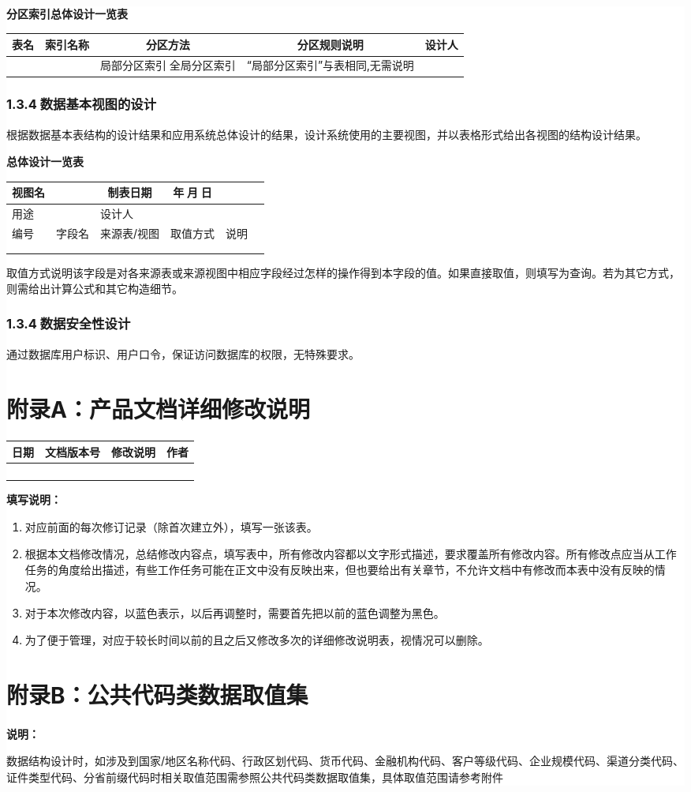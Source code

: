 **分区索引总体设计一览表**

| 表名 | 索引名称 | 分区方法                   | 分区规则说明                    | 设计人 |
| ---- | -------- | -------------------------- | ------------------------------- | ------ |
|      |          | 局部分区索引  全局分区索引 | “局部分区索引”与表相同,无需说明 |        |



### 1.3.4  数据基本视图的设计

根据数据基本表结构的设计结果和应用系统总体设计的结果，设计系统使用的主要视图，并以表格形式给出各视图的结构设计结果。

**总体设计一览表**

| 视图名 |        | 制表日期    | 年   月 日 |      |      |
| ------ | ------ | ----------- | ---------- | ---- | ---- |
| 用途   |        | 设计人      |            |      |      |
| 编号   | 字段名 | 来源表/视图 | 取值方式   | 说明 |      |
|        |        |             |            |      |      |
|        |        |             |            |      |      |

取值方式说明该字段是对各来源表或来源视图中相应字段经过怎样的操作得到本字段的值。如果直接取值，则填写为查询。若为其它方式，则需给出计算公式和其它构造细节。



### 1.3.4  数据安全性设计

通过数据库用户标识、用户口令，保证访问数据库的权限，无特殊要求。



# 附录A：产品文档详细修改说明

| **日期** | **文档版本号** | **修改说明** | **作者** |
| -------- | -------------- | ------------ | -------- |
|          |                |              |          |
|          |                |              |          |
|          |                |              |          |
|          |                |              |          |

**填写说明：**

1. 对应前面的每次修订记录（除首次建立外），填写一张该表。

2. 根据本文档修改情况，总结修改内容点，填写表中，所有修改内容都以文字形式描述，要求覆盖所有修改内容。所有修改点应当从工作任务的角度给出描述，有些工作任务可能在正文中没有反映出来，但也要给出有关章节，不允许文档中有修改而本表中没有反映的情况。

3. 对于本次修改内容，以蓝色表示，以后再调整时，需要首先把以前的蓝色调整为黑色。

4. 为了便于管理，对应于较长时间以前的且之后又修改多次的详细修改说明表，视情况可以删除。



# 附录B：公共代码类数据取值集

**说明：**

数据结构设计时，如涉及到国家/地区名称代码、行政区划代码、货币代码、金融机构代码、客户等级代码、企业规模代码、渠道分类代码、证件类型代码、分省前缀代码时相关取值范围需参照公共代码类数据取值集，具体取值范围请参考附件